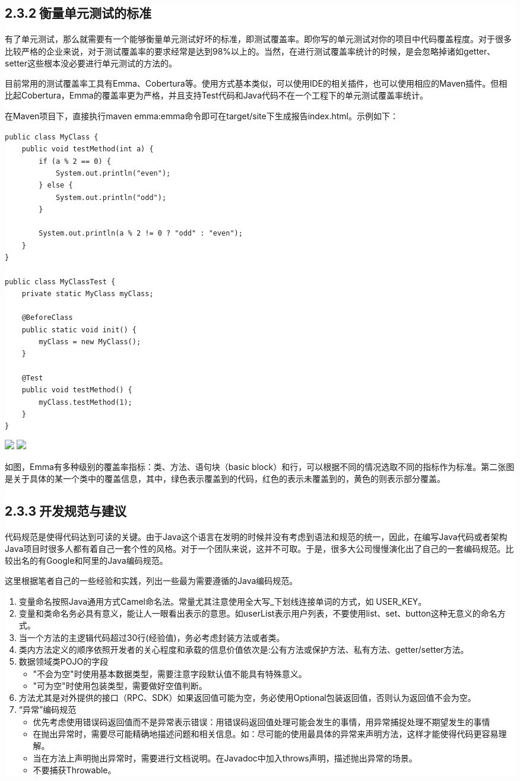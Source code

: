     
## 2.3.2 衡量单元测试的标准

有了单元测试，那么就需要有一个能够衡量单元测试好坏的标准，即测试覆盖率。即你写的单元测试对你的项目中代码覆盖程度。对于很多比较严格的企业来说，对于测试覆盖率的要求经常是达到98%以上的。当然，在进行测试覆盖率统计的时候，是会忽略掉诸如getter、setter这些根本没必要进行单元测试的方法的。

目前常用的测试覆盖率工具有Emma、Cobertura等。使用方式基本类似，可以使用IDE的相关插件，也可以使用相应的Maven插件。但相比起Cobertura，Emma的覆盖率更为严格，并且支持Test代码和Java代码不在一个工程下的单元测试覆盖率统计。

在Maven项目下，直接执行maven emma:emma命令即可在target/site下生成报告index.html。示例如下：

```
public class MyClass {
    public void testMethod(int a) {
        if (a % 2 == 0) {
            System.out.println("even");
        } else {
            System.out.println("odd");
        }

        System.out.println(a % 2 != 0 ? "odd" : "even");
    }
}

public class MyClassTest {
    private static MyClass myClass;

    @BeforeClass
    public static void init() {
        myClass = new MyClass();
    }

    @Test
    public void testMethod() {
        myClass.testMethod(1);
    }
}
```

![](media/emma-index.png)
![](media/emma-class.png)

如图，Emma有多种级别的覆盖率指标：类、方法、语句块（basic block）和行，可以根据不同的情况选取不同的指标作为标准。第二张图是关于具体的某一个类中的覆盖信息，其中，绿色表示覆盖到的代码，红色的表示未覆盖到的，黄色的则表示部分覆盖。

## 2.3.3 开发规范与建议

代码规范是使得代码达到可读的关键。由于Java这个语言在发明的时候并没有考虑到语法和规范的统一，因此，在编写Java代码或者架构Java项目时很多人都有着自己一套个性的风格。对于一个团队来说，这并不可取。于是，很多大公司慢慢演化出了自己的一套编码规范。比较出名的有Google和阿里的Java编码规范。

这里根据笔者自己的一些经验和实践，列出一些最为需要遵循的Java编码规范。

1. 变量命名按照Java通用方式Camel命名法。常量尤其注意使用全大写_下划线连接单词的方式，如 USER_KEY。
1. 变量和类命名务必具有意义，能让人一眼看出表示的意思。如userList表示用户列表，不要使用list、set、button这种无意义的命名方式。
1. 当一个方法的主逻辑代码超过30行(经验值)，务必考虑封装方法或者类。
1. 类内方法定义的顺序依照开发者的关心程度和承载的信息价值依次是:公有方法或保护方法、私有方法、getter/setter方法。
1. 数据领域类POJO的字段
    - "不会为空"时使用基本数据类型，需要注意字段默认值不能具有特殊意义。
    - "可为空"时使用包装类型，需要做好空值判断。
1. 方法尤其是对外提供的接口（RPC、SDK）如果返回值可能为空，务必使用Optional包装返回值，否则认为返回值不会为空。
1. “异常”编码规范
    - 优先考虑使用错误码返回值而不是异常表示错误：用错误码返回值处理可能会发生的事情，用异常捕捉处理不期望发生的事情
    - 在抛出异常时，需要尽可能精确地描述问题和相关信息。如：尽可能的使用最具体的异常来声明方法，这样才能使得代码更容易理解。
    - 当在方法上声明抛出异常时，需要进行文档说明。在Javadoc中加入throws声明，描述抛出异常的场景。
    - 不要捕获Throwable。